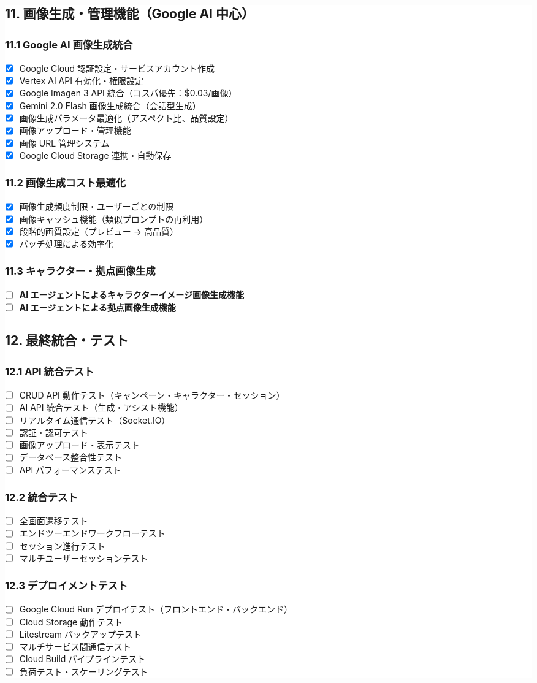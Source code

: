 ## 11. 画像生成・管理機能（Google AI 中心）

### 11.1 Google AI 画像生成統合

- [x] Google Cloud 認証設定・サービスアカウント作成
- [x] Vertex AI API 有効化・権限設定
- [x] Google Imagen 3 API 統合（コスパ優先：$0.03/画像）
- [x] Gemini 2.0 Flash 画像生成統合（会話型生成）
- [x] 画像生成パラメータ最適化（アスペクト比、品質設定）
- [x] 画像アップロード・管理機能
- [x] 画像 URL 管理システム
- [x] Google Cloud Storage 連携・自動保存

### 11.2 画像生成コスト最適化

- [x] 画像生成頻度制限・ユーザーごとの制限
- [x] 画像キャッシュ機能（類似プロンプトの再利用）
- [x] 段階的画質設定（プレビュー → 高品質）
- [x] バッチ処理による効率化

### 11.3 キャラクター・拠点画像生成

- [ ] **AI エージェントによるキャラクターイメージ画像生成機能**
- [ ] **AI エージェントによる拠点画像生成機能**

## 12. 最終統合・テスト

### 12.1 API 統合テスト

- [ ] CRUD API 動作テスト（キャンペーン・キャラクター・セッション）
- [ ] AI API 統合テスト（生成・アシスト機能）
- [ ] リアルタイム通信テスト（Socket.IO）
- [ ] 認証・認可テスト
- [ ] 画像アップロード・表示テスト
- [ ] データベース整合性テスト
- [ ] API パフォーマンステスト

### 12.2 統合テスト

- [ ] 全画面遷移テスト
- [ ] エンドツーエンドワークフローテスト
- [ ] セッション進行テスト
- [ ] マルチユーザーセッションテスト

### 12.3 デプロイメントテスト

- [ ] Google Cloud Run デプロイテスト（フロントエンド・バックエンド）
- [ ] Cloud Storage 動作テスト
- [ ] Litestream バックアップテスト
- [ ] マルチサービス間通信テスト
- [ ] Cloud Build パイプラインテスト
- [ ] 負荷テスト・スケーリングテスト
